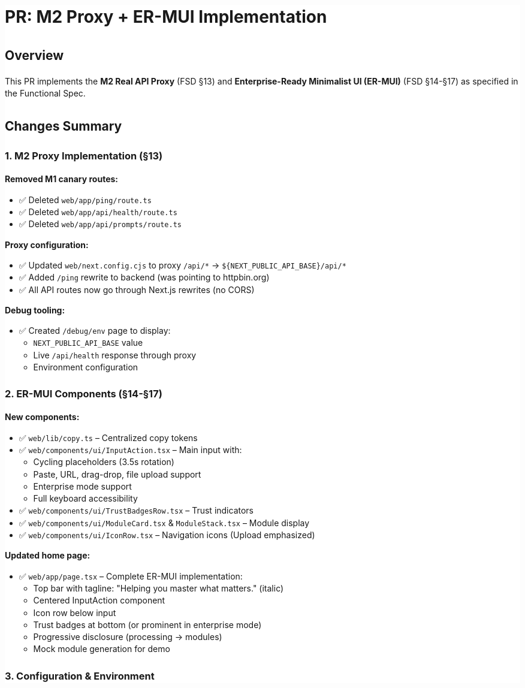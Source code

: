 # PR: M2 Proxy + ER-MUI Implementation

## Overview

This PR implements the **M2 Real API Proxy** (FSD §13) and **Enterprise-Ready Minimalist UI (ER-MUI)** (FSD §14-§17) as specified in the Functional Spec.

## Changes Summary

### 1. M2 Proxy Implementation (§13)

**Removed M1 canary routes:**
- ✅ Deleted `web/app/ping/route.ts`
- ✅ Deleted `web/app/api/health/route.ts`
- ✅ Deleted `web/app/api/prompts/route.ts`

**Proxy configuration:**
- ✅ Updated `web/next.config.cjs` to proxy `/api/*` → `${NEXT_PUBLIC_API_BASE}/api/*`
- ✅ Added `/ping` rewrite to backend (was pointing to httpbin.org)
- ✅ All API routes now go through Next.js rewrites (no CORS)

**Debug tooling:**
- ✅ Created `/debug/env` page to display:
  - `NEXT_PUBLIC_API_BASE` value
  - Live `/api/health` response through proxy
  - Environment configuration

### 2. ER-MUI Components (§14-§17)

**New components:**
- ✅ `web/lib/copy.ts` – Centralized copy tokens
- ✅ `web/components/ui/InputAction.tsx` – Main input with:
  - Cycling placeholders (3.5s rotation)
  - Paste, URL, drag-drop, file upload support
  - Enterprise mode support
  - Full keyboard accessibility
- ✅ `web/components/ui/TrustBadgesRow.tsx` – Trust indicators
- ✅ `web/components/ui/ModuleCard.tsx` & `ModuleStack.tsx` – Module display
- ✅ `web/components/ui/IconRow.tsx` – Navigation icons (Upload emphasized)

**Updated home page:**
- ✅ `web/app/page.tsx` – Complete ER-MUI implementation:
  - Top bar with tagline: "Helping you master what matters." (italic)
  - Centered InputAction component
  - Icon row below input
  - Trust badges at bottom (or prominent in enterprise mode)
  - Progressive disclosure (processing → modules)
  - Mock module generation for demo

### 3. Configuration & Environment
